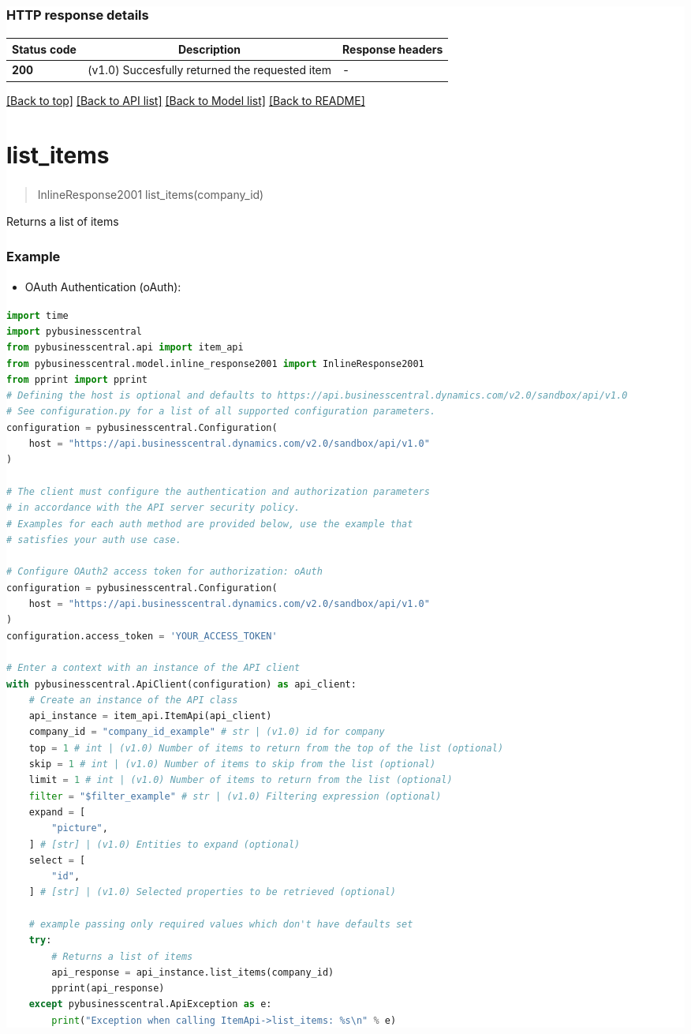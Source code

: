 
### HTTP response details
| Status code | Description | Response headers |
|-------------|-------------|------------------|
**200** | (v1.0) Succesfully returned the requested item |  -  |

[[Back to top]](#) [[Back to API list]](../README.md#documentation-for-api-endpoints) [[Back to Model list]](../README.md#documentation-for-models) [[Back to README]](../README.md)

# **list_items**
> InlineResponse2001 list_items(company_id)

Returns a list of items

### Example

* OAuth Authentication (oAuth):
```python
import time
import pybusinesscentral
from pybusinesscentral.api import item_api
from pybusinesscentral.model.inline_response2001 import InlineResponse2001
from pprint import pprint
# Defining the host is optional and defaults to https://api.businesscentral.dynamics.com/v2.0/sandbox/api/v1.0
# See configuration.py for a list of all supported configuration parameters.
configuration = pybusinesscentral.Configuration(
    host = "https://api.businesscentral.dynamics.com/v2.0/sandbox/api/v1.0"
)

# The client must configure the authentication and authorization parameters
# in accordance with the API server security policy.
# Examples for each auth method are provided below, use the example that
# satisfies your auth use case.

# Configure OAuth2 access token for authorization: oAuth
configuration = pybusinesscentral.Configuration(
    host = "https://api.businesscentral.dynamics.com/v2.0/sandbox/api/v1.0"
)
configuration.access_token = 'YOUR_ACCESS_TOKEN'

# Enter a context with an instance of the API client
with pybusinesscentral.ApiClient(configuration) as api_client:
    # Create an instance of the API class
    api_instance = item_api.ItemApi(api_client)
    company_id = "company_id_example" # str | (v1.0) id for company
    top = 1 # int | (v1.0) Number of items to return from the top of the list (optional)
    skip = 1 # int | (v1.0) Number of items to skip from the list (optional)
    limit = 1 # int | (v1.0) Number of items to return from the list (optional)
    filter = "$filter_example" # str | (v1.0) Filtering expression (optional)
    expand = [
        "picture",
    ] # [str] | (v1.0) Entities to expand (optional)
    select = [
        "id",
    ] # [str] | (v1.0) Selected properties to be retrieved (optional)

    # example passing only required values which don't have defaults set
    try:
        # Returns a list of items
        api_response = api_instance.list_items(company_id)
        pprint(api_response)
    except pybusinesscentral.ApiException as e:
        print("Exception when calling ItemApi->list_items: %s\n" % e)
```